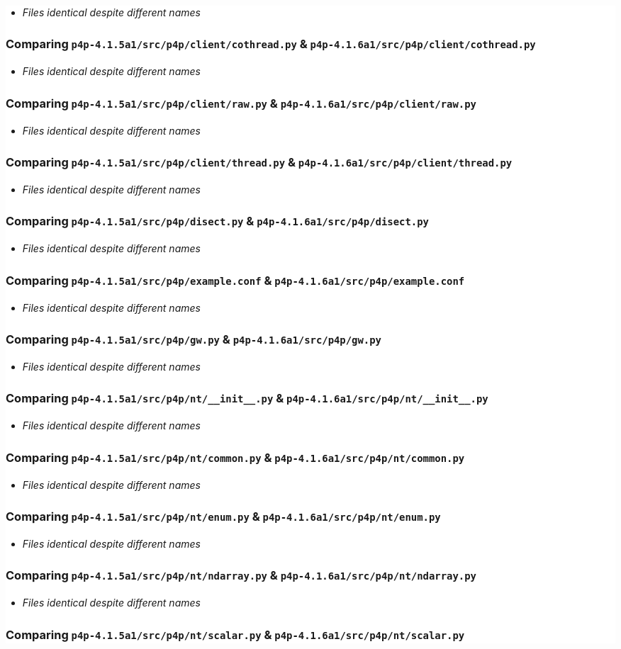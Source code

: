  * *Files identical despite different names*

### Comparing `p4p-4.1.5a1/src/p4p/client/cothread.py` & `p4p-4.1.6a1/src/p4p/client/cothread.py`

 * *Files identical despite different names*

### Comparing `p4p-4.1.5a1/src/p4p/client/raw.py` & `p4p-4.1.6a1/src/p4p/client/raw.py`

 * *Files identical despite different names*

### Comparing `p4p-4.1.5a1/src/p4p/client/thread.py` & `p4p-4.1.6a1/src/p4p/client/thread.py`

 * *Files identical despite different names*

### Comparing `p4p-4.1.5a1/src/p4p/disect.py` & `p4p-4.1.6a1/src/p4p/disect.py`

 * *Files identical despite different names*

### Comparing `p4p-4.1.5a1/src/p4p/example.conf` & `p4p-4.1.6a1/src/p4p/example.conf`

 * *Files identical despite different names*

### Comparing `p4p-4.1.5a1/src/p4p/gw.py` & `p4p-4.1.6a1/src/p4p/gw.py`

 * *Files identical despite different names*

### Comparing `p4p-4.1.5a1/src/p4p/nt/__init__.py` & `p4p-4.1.6a1/src/p4p/nt/__init__.py`

 * *Files identical despite different names*

### Comparing `p4p-4.1.5a1/src/p4p/nt/common.py` & `p4p-4.1.6a1/src/p4p/nt/common.py`

 * *Files identical despite different names*

### Comparing `p4p-4.1.5a1/src/p4p/nt/enum.py` & `p4p-4.1.6a1/src/p4p/nt/enum.py`

 * *Files identical despite different names*

### Comparing `p4p-4.1.5a1/src/p4p/nt/ndarray.py` & `p4p-4.1.6a1/src/p4p/nt/ndarray.py`

 * *Files identical despite different names*

### Comparing `p4p-4.1.5a1/src/p4p/nt/scalar.py` & `p4p-4.1.6a1/src/p4p/nt/scalar.py`
